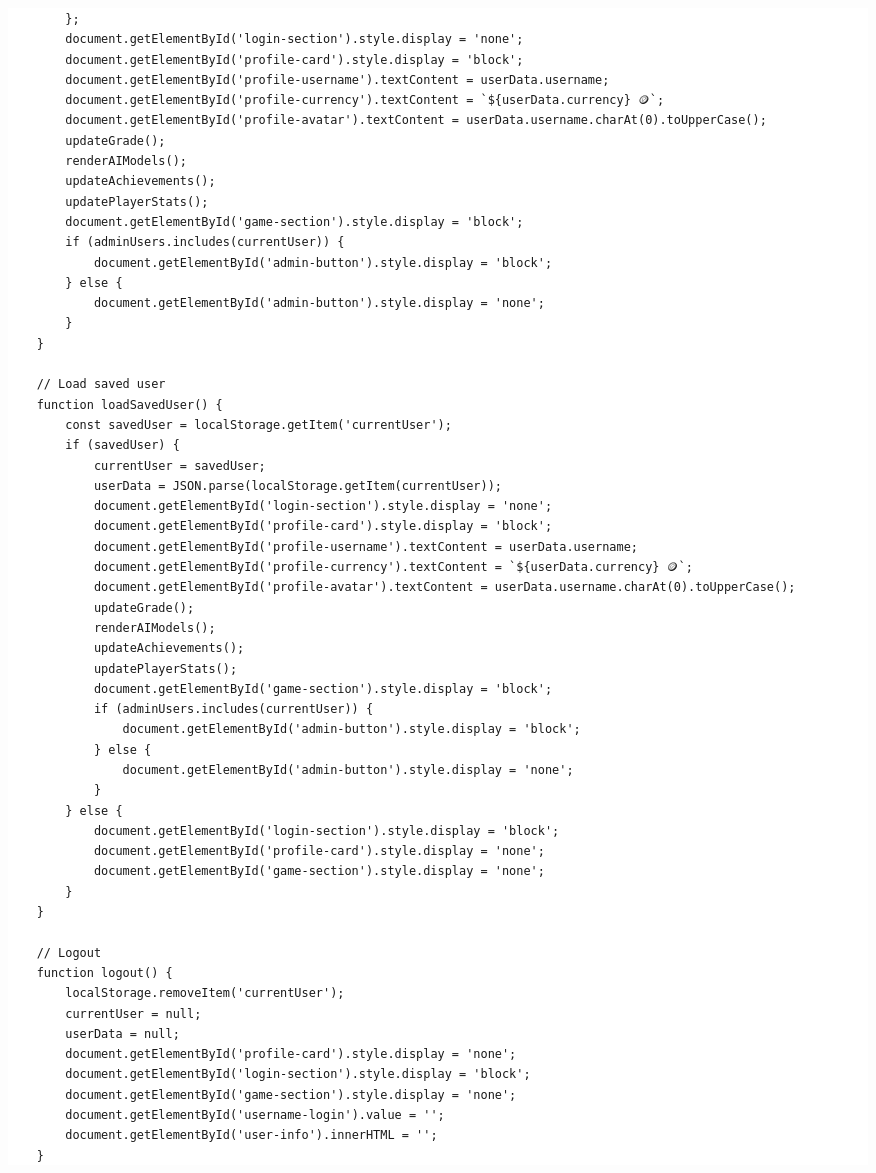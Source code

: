             };
            document.getElementById('login-section').style.display = 'none';
            document.getElementById('profile-card').style.display = 'block';
            document.getElementById('profile-username').textContent = userData.username;
            document.getElementById('profile-currency').textContent = `${userData.currency} 🪙`;
            document.getElementById('profile-avatar').textContent = userData.username.charAt(0).toUpperCase();
            updateGrade();
            renderAIModels();
            updateAchievements();
            updatePlayerStats();
            document.getElementById('game-section').style.display = 'block';
            if (adminUsers.includes(currentUser)) {
                document.getElementById('admin-button').style.display = 'block';
            } else {
                document.getElementById('admin-button').style.display = 'none';
            }
        }

        // Load saved user
        function loadSavedUser() {
            const savedUser = localStorage.getItem('currentUser');
            if (savedUser) {
                currentUser = savedUser;
                userData = JSON.parse(localStorage.getItem(currentUser));
                document.getElementById('login-section').style.display = 'none';
                document.getElementById('profile-card').style.display = 'block';
                document.getElementById('profile-username').textContent = userData.username;
                document.getElementById('profile-currency').textContent = `${userData.currency} 🪙`;
                document.getElementById('profile-avatar').textContent = userData.username.charAt(0).toUpperCase();
                updateGrade();
                renderAIModels();
                updateAchievements();
                updatePlayerStats();
                document.getElementById('game-section').style.display = 'block';
                if (adminUsers.includes(currentUser)) {
                    document.getElementById('admin-button').style.display = 'block';
                } else {
                    document.getElementById('admin-button').style.display = 'none';
                }
            } else {
                document.getElementById('login-section').style.display = 'block';
                document.getElementById('profile-card').style.display = 'none';
                document.getElementById('game-section').style.display = 'none';
            }
        }

        // Logout
        function logout() {
            localStorage.removeItem('currentUser');
            currentUser = null;
            userData = null;
            document.getElementById('profile-card').style.display = 'none';
            document.getElementById('login-section').style.display = 'block';
            document.getElementById('game-section').style.display = 'none';
            document.getElementById('username-login').value = '';
            document.getElementById('user-info').innerHTML = '';
        }
